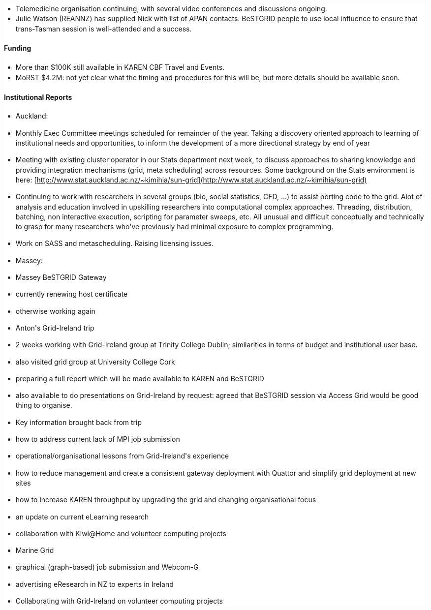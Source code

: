 - Telemedicine organisation continuing, with several video conferences and discussions ongoing.
- Julie Watson (REANNZ) has supplied Nick with list of APAN contacts. BeSTGRID people to use local influence to ensure that trans-Tasman session is well-attended and a success.

#### Funding

- More than $100K still available in KAREN CBF Travel and Events.
- MoRST $4.2M: not yet clear what the timing and procedures for this will be, but more details should be available soon.

#### Institutional Reports

- Auckland:
	
- Monthly Exec Committee meetings scheduled for remainder of the year. Taking a discovery oriented approach to learning of institutional needs and opportunities, to inform the development of a more directional strategy by end of year
- Meeting with existing cluster operator in our Stats department next week, to discuss approaches to sharing knowledge and providing integration mechanisms (grid, meta scheduling) across resources. Some background on the Stats environment is here: [http://www.stat.auckland.ac.nz/~kimihia/sun-grid](http://www.stat.auckland.ac.nz/~kimihia/sun-grid)
- Continuing to work with researchers in several groups (bio, social statistics, CFD, ...) to assist porting code to the grid. Alot of analysis and education involved in upskilling researchers into computational complex approaches. Threading, distribution, batching, non interactive execution, scripting for parameter sweeps, etc. All unusual and difficult conceptually and technically to grasp for many researchers who've previously had minimal exposure to complex programming.
- Work on SASS and metascheduling. Raising licensing issues.
- Massey:
	
- Massey BeSTGRID Gateway
		
- currently renewing host certificate
- otherwise working again
- Anton's Grid-Ireland trip
		
- 2 weeks working with Grid-Ireland group at Trinity College Dublin; similarities in terms of budget and institutional user base.
- also visited grid group at University College Cork
- preparing a full report which will be made available to KAREN and BeSTGRID
- also available to do presentations on Grid-Ireland by request: agreed that BeSTGRID session via Access Grid would be good thing to organise.
- Key information brought back from trip
			
- how to address current lack of MPI job submission
- operational/organisational lessons from Grid-Ireland's experience
- how to reduce management and create a consistent gateway deployment with Quattor and simplify grid deployment at new sites
- how to increase KAREN throughput by upgrading the grid and changing organisational focus
- an update on current eLearning research
- collaboration with Kiwi@Home and volunteer computing projects
- Marine Grid
- graphical (graph-based) job submission and Webcom-G
- advertising eResearch in NZ to experts in Ireland
- Collaborating with Grid-Ireland on volunteer computing projects
		